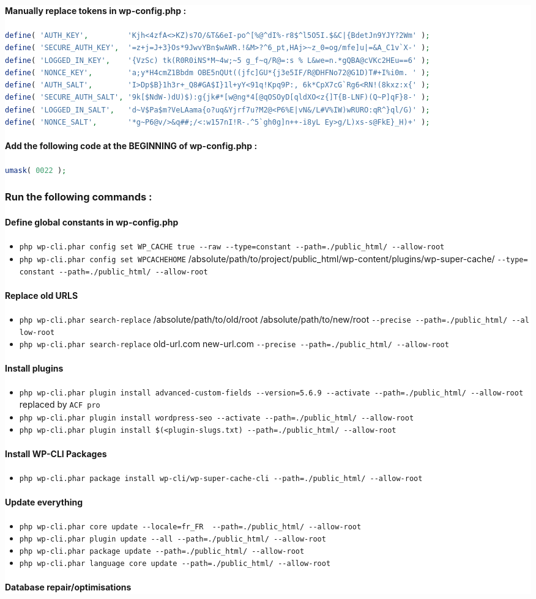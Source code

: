 #### Manually replace tokens in wp-config.php :

```php
define( 'AUTH_KEY',         'Kjh<4zfA<>KZ)s7O/&T&6eI-po^[%@^dI%-r8$^l5O5I.$&C|{BdetJn9YJY?2Wm' );
define( 'SECURE_AUTH_KEY',  '=z+j=J+3}Os*9JwvYBn$wAWR.!&M>?^6_pt,HAj>~z_0=og/mfe]u|=&A_C1v`X-' );
define( 'LOGGED_IN_KEY',    '{VzSc) tk(R0R0iNS*M~4w;~5 g_f~q/R@=:s % L&we=n.*gQBA@cVKc2HEu==6' );
define( 'NONCE_KEY',        'a;y*H4cmZ1Bbdm OBE5nQUt((jfc]GU*{j3e5IF/R@DHFNo72@G1D)T#+I%i0m. ' );
define( 'AUTH_SALT',        'I>Dp$B}1h3r+_Q8#GA$I}1l+yY<91q!Kpq9P:, 6k*CpX7cG`Rg6<RN!(8kxz:x{' );
define( 'SECURE_AUTH_SALT', '9k[$NdW-)dU)$):g{jk#*[w@ng*4[@qOSOyD[qldXO<z{]T{B-LNF)(Q~P]qF}8-' );
define( 'LOGGED_IN_SALT',   'd~V$Pa$m?VeLAama{o?uq&Yjrf7u?M2@<P6%E|vN&/L#V%IW)wRURO:qR^}ql/G)' );
define( 'NONCE_SALT',       '*g~P6@v/>&q##;/<:w157nI!R-.^5`gh0g]n++-i8yL Ey>g/L)xs-s@FkE}_H)+' );
```

#### Add the following code at the BEGINNING of wp-config.php :

```php
umask( 0022 );
```

### Run the following commands :

#### Define global constants in wp-config.php

- `php wp-cli.phar config set WP_CACHE true --raw --type=constant --path=./public_html/ --allow-root`
- `php wp-cli.phar config set WPCACHEHOME` /absolute/path/to/project/public_html/wp-content/plugins/wp-super-cache/ `--type=constant --path=./public_html/ --allow-root`

#### Replace old URLS

- `php wp-cli.phar search-replace` /absolute/path/to/old/root /absolute/path/to/new/root `--precise --path=./public_html/ --allow-root`
- `php wp-cli.phar search-replace` old-url.com new-url.com `--precise --path=./public_html/ --allow-root`

#### Install plugins

- `php wp-cli.phar plugin install advanced-custom-fields --version=5.6.9 --activate --path=./public_html/ --allow-root` replaced by `ACF pro`
- `php wp-cli.phar plugin install wordpress-seo --activate --path=./public_html/ --allow-root`
- `php wp-cli.phar plugin install $(<plugin-slugs.txt) --path=./public_html/ --allow-root`

#### Install WP-CLI Packages

- `php wp-cli.phar package install wp-cli/wp-super-cache-cli --path=./public_html/ --allow-root`

#### Update everything

- `php wp-cli.phar core update --locale=fr_FR  --path=./public_html/ --allow-root`
- `php wp-cli.phar plugin update --all --path=./public_html/ --allow-root`
- `php wp-cli.phar package update --path=./public_html/ --allow-root`
- `php wp-cli.phar language core update --path=./public_html/ --allow-root`

#### Database repair/optimisations
